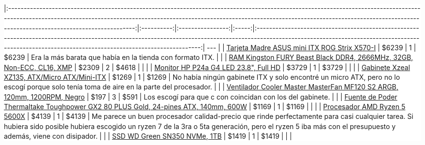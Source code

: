 |:-------------------------------------------------------------------------------------------------------------------------------------------------------------------------------------------------------------------------------------------------------------------------------------------------------------------:|:----------:|:----------------:|:-----:|:--------------------------------------------------------------------------------------------------------------------------------------------------------------------------------------------------------------------------------------------------------:| --- |
|                [Tarjeta Madre ASUS mini ITX ROG Strix X570-I](https://www.cyberpuerta.mx/Computo-Hardware/Componentes/Tarjetas-Madre/Tarjeta-Madre-ASUS-Mini-ITX-ROG-Strix-X570-I-Gaming-S-AM4-AMD-X570-HDMI-64GB-DDR4-para-AMD-Ryzen-Requiere-Actualizacion-de-BIOS-para-la-Serie-Ryzen-5000.html)                 |   $6239    |        1         | $6239 |                                                                                                Era la más barata que había en la tienda con formato ITX.                                                                                                 |     |
|                                    [RAM Kingston FURY Beast Black DDR4, 2666MHz, 32GB, Non-ECC, CL16, XMP](https://www.cyberpuerta.mx/Computo-Hardware/Memorias-RAM-y-Flash/Memorias-RAM-para-PC/Memoria-RAM-Kingston-FURY-Beast-Black-DDR4-2666MHz-32GB-Non-ECC-CL16-XMP.html)                                     |   $2309    |        2         | $4618 |                                                                                                                                                                                                                                                          |     |
|                                                                       [Monitor HP P24a G4 LED 23.8", Full HD](https://www.cyberpuerta.mx/Computo-Hardware/Monitores/Monitores/Monitor-HP-P24a-G4-LED-23-8-Full-HD-Widescreen-HDMI-Negro.html)                                                                       |   $3729    |        1         | $3729 |                                                                                                                                                                                                                                                          |     |
|                                               [Gabinete Xzeal XZ135, ATX/Micro ATX/Mini-ITX](https://www.cyberpuerta.mx/Computo-Hardware/Componentes/Gabinetes/Gabinete-Xzeal-XZ135-con-Ventana-Midi-Tower-ATX-Micro-ATX-Mini-ITX-USB-2-0-3-2-sin-Fuente-Negro.html)                                                |   $1269    |        1         | $1269 |                                                         No había ningún gabinete ITX y solo encontré un micro ATX, pero no lo escogí porque solo tenía toma de aire en la parte del procesador.                                                          |     |
|                                [Ventilador Cooler Master MasterFan MF120 S2 ARGB, 120mm, 1200RPM, Negro](https://www.cyberpuerta.mx/Computo-Hardware/Componentes/Enfriamiento-y-Ventilacion/Ventiladores/Ventilador-Cooler-Master-MasterFan-MF120-S2-ARGB-120mm-1200RPM-Negro.html)                                 |    $197    |        3         | $591  |                                                                                                Los escogí para que c con coincidan con los del gabinete.                                                                                                 |     |
|                            [Fuente de Poder Thermaltake Toughpower GX2 80 PLUS Gold, 24-pines ATX, 140mm, 600W](https://www.cyberpuerta.mx/Computo-Hardware/Componentes/Fuentes-de-Poder-para-PC-s/Fuente-de-Poder-Thermaltake-Toughpower-GX1-80-PLUS-Gold-24-pines-ATX-140mm-600W.html)                            |   $1169    |        1         | $1169 |                                                                                                                                                                                                                                                          |     |
|                                            [Procesador AMD Ryzen 5 5600X](https://www.cyberpuerta.mx/Computo-Hardware/Componentes/Procesadores/Procesadores-para-PC/Procesador-AMD-Ryzen-5-5600X-S-AM4-3-70GHz-32MB-L3-Cache-incluye-Disipador-Wraith-Stealth-cp2.html)                                             |   $4139    |        1         | $4139 | Me parece un buen procesador calidad-precio que rinde perfectamente para casi cualquier tarea. Si hubiera sido posible hubiera escogido un ryzen 7 de la 3ra o 5ta generación, pero el ryzen 5 iba más con el presupuesto y además, viene con disipador. |     |
|                                                                        [SSD WD Green SN350 NVMe, 1TB](https://www.cyberpuerta.mx/Computo-Hardware/Discos-Duros-SSD-NAS/SSD/SSD-Western-Digital-WD-Green-SN350-NVMe-1TB-PCI-Express-M-2.html)                                                                        |   $1419    |        1         | $1419 |                                                                                                                                                                                                                                                          |     |